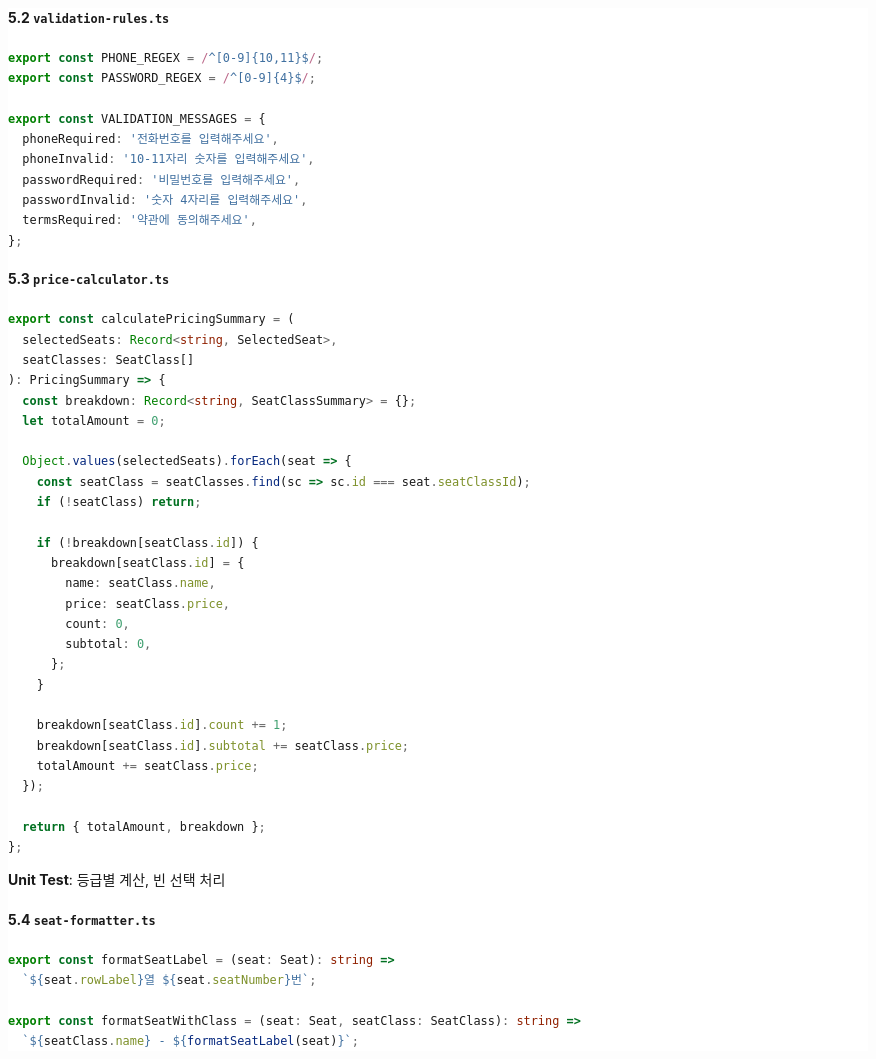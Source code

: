 #### 5.2 `validation-rules.ts`
```typescript
export const PHONE_REGEX = /^[0-9]{10,11}$/;
export const PASSWORD_REGEX = /^[0-9]{4}$/;

export const VALIDATION_MESSAGES = {
  phoneRequired: '전화번호를 입력해주세요',
  phoneInvalid: '10-11자리 숫자를 입력해주세요',
  passwordRequired: '비밀번호를 입력해주세요',
  passwordInvalid: '숫자 4자리를 입력해주세요',
  termsRequired: '약관에 동의해주세요',
};
```

#### 5.3 `price-calculator.ts`
```typescript
export const calculatePricingSummary = (
  selectedSeats: Record<string, SelectedSeat>,
  seatClasses: SeatClass[]
): PricingSummary => {
  const breakdown: Record<string, SeatClassSummary> = {};
  let totalAmount = 0;
  
  Object.values(selectedSeats).forEach(seat => {
    const seatClass = seatClasses.find(sc => sc.id === seat.seatClassId);
    if (!seatClass) return;
    
    if (!breakdown[seatClass.id]) {
      breakdown[seatClass.id] = {
        name: seatClass.name,
        price: seatClass.price,
        count: 0,
        subtotal: 0,
      };
    }
    
    breakdown[seatClass.id].count += 1;
    breakdown[seatClass.id].subtotal += seatClass.price;
    totalAmount += seatClass.price;
  });
  
  return { totalAmount, breakdown };
};
```

**Unit Test**: 등급별 계산, 빈 선택 처리

#### 5.4 `seat-formatter.ts`
```typescript
export const formatSeatLabel = (seat: Seat): string => 
  `${seat.rowLabel}열 ${seat.seatNumber}번`;

export const formatSeatWithClass = (seat: Seat, seatClass: SeatClass): string => 
  `${seatClass.name} - ${formatSeatLabel(seat)}`;
```
